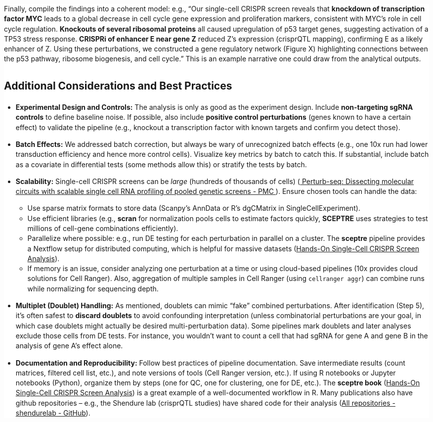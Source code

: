 Finally, compile the findings into a coherent model: e.g., “Our single-cell CRISPR screen reveals that **knockdown of transcription factor MYC** leads to a global decrease in cell cycle gene expression and proliferation markers, consistent with MYC’s role in cell cycle regulation. **Knockouts of several ribosomal proteins** all caused upregulation of p53 target genes, suggesting activation of a TP53 stress response. **CRISPRi of enhancer E near gene Z** reduced Z’s expression (crisprQTL mapping), confirming E as a likely enhancer of Z. Using these perturbations, we constructed a gene regulatory network (Figure X) highlighting connections between the p53 pathway, ribosome biogenesis, and cell cycle.” This is an example narrative one could draw from the analytical outputs.

## Additional Considerations and Best Practices  

- **Experimental Design and Controls:** The analysis is only as good as the experiment design. Include **non-targeting sgRNA controls** to define baseline noise. If possible, also include **positive control perturbations** (genes known to have a certain effect) to validate the pipeline (e.g., knockout a transcription factor with known targets and confirm you detect those).  

- **Batch Effects:** We addressed batch correction, but always be wary of unrecognized batch effects (e.g., one 10x run had lower transduction efficiency and hence more control cells). Visualize key metrics by batch to catch this. If substantial, include batch as a covariate in differential tests (some methods allow this) or stratify the tests by batch.

- **Scalability:** Single-cell CRISPR screens can be *large* (hundreds of thousands of cells) ([
            Perturb-seq: Dissecting molecular circuits with scalable single cell RNA profiling of pooled genetic screens - PMC
        ](https://pmc.ncbi.nlm.nih.gov/articles/PMC5181115/#:~:text=scale.%20Here%2C%20we%20develop%20Perturb,new%20functions%20for%20regulators%20of)). Ensure chosen tools can handle the data:
  - Use sparse matrix formats to store data (Scanpy’s AnnData or R’s dgCMatrix in SingleCellExperiment).
  - Use efficient libraries (e.g., **scran** for normalization pools cells to estimate factors quickly, **SCEPTRE** uses strategies to test millions of cell-gene combinations efficiently).
  - Parallelize where possible: e.g., run DE testing for each perturbation in parallel on a cluster. The **sceptre** pipeline provides a Nextflow setup for distributed computing, which is helpful for massive datasets ([Hands-On Single-Cell CRISPR Screen Analysis](https://timothy-barry.github.io/sceptre-book/#:~:text=However%2C%20the%20analysis%20of%20these,using%20the%20sceptre%20R%20package)).  
  - If memory is an issue, consider analyzing one perturbation at a time or using cloud-based pipelines (10x provides cloud solutions for Cell Ranger). Also, aggregation of multiple samples in Cell Ranger (using `cellranger aggr`) can combine runs while normalizing for sequencing depth.

- **Multiplet (Doublet) Handling:** As mentioned, doublets can mimic “fake” combined perturbations. After identification (Step 5), it’s often safest to **discard doublets** to avoid confounding interpretation (unless combinatorial perturbations are your goal, in which case doublets might actually be desired multi-perturbation data). Some pipelines mark doublets and later analyses exclude those cells from DE tests. For instance, you wouldn’t want to count a cell that had sgRNA for gene A and gene B in the analysis of gene A’s effect alone.  

- **Documentation and Reproducibility:** Follow best practices of pipeline documentation. Save intermediate results (count matrices, filtered cell list, etc.), and note versions of tools (Cell Ranger version, etc.). If using R notebooks or Jupyter notebooks (Python), organize them by steps (one for QC, one for clustering, one for DE, etc.). The **sceptre book** ([Hands-On Single-Cell CRISPR Screen Analysis](https://timothy-barry.github.io/sceptre-book/#:~:text=However%2C%20the%20analysis%20of%20these,using%20the%20sceptre%20R%20package)) is a great example of a well-documented workflow in R. Many publications also have github repositories – e.g., the Shendure lab (crisprQTL studies) have shared code for their analysis ([All repositories - shendurelab - GitHub](https://github.com/orgs/shendurelab/repositories#:~:text=All%20repositories%20,crisprQTL%20%28Gasperini%2C%20et)).
